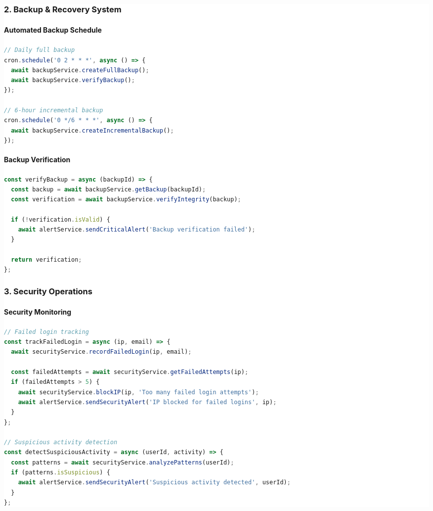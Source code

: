### **2. Backup & Recovery System**

#### **Automated Backup Schedule**
```javascript
// Daily full backup
cron.schedule('0 2 * * *', async () => {
  await backupService.createFullBackup();
  await backupService.verifyBackup();
});

// 6-hour incremental backup
cron.schedule('0 */6 * * *', async () => {
  await backupService.createIncrementalBackup();
});
```

#### **Backup Verification**
```javascript
const verifyBackup = async (backupId) => {
  const backup = await backupService.getBackup(backupId);
  const verification = await backupService.verifyIntegrity(backup);
  
  if (!verification.isValid) {
    await alertService.sendCriticalAlert('Backup verification failed');
  }
  
  return verification;
};
```

### **3. Security Operations**

#### **Security Monitoring**
```javascript
// Failed login tracking
const trackFailedLogin = async (ip, email) => {
  await securityService.recordFailedLogin(ip, email);
  
  const failedAttempts = await securityService.getFailedAttempts(ip);
  if (failedAttempts > 5) {
    await securityService.blockIP(ip, 'Too many failed login attempts');
    await alertService.sendSecurityAlert('IP blocked for failed logins', ip);
  }
};

// Suspicious activity detection
const detectSuspiciousActivity = async (userId, activity) => {
  const patterns = await securityService.analyzePatterns(userId);
  if (patterns.isSuspicious) {
    await alertService.sendSecurityAlert('Suspicious activity detected', userId);
  }
};
```
